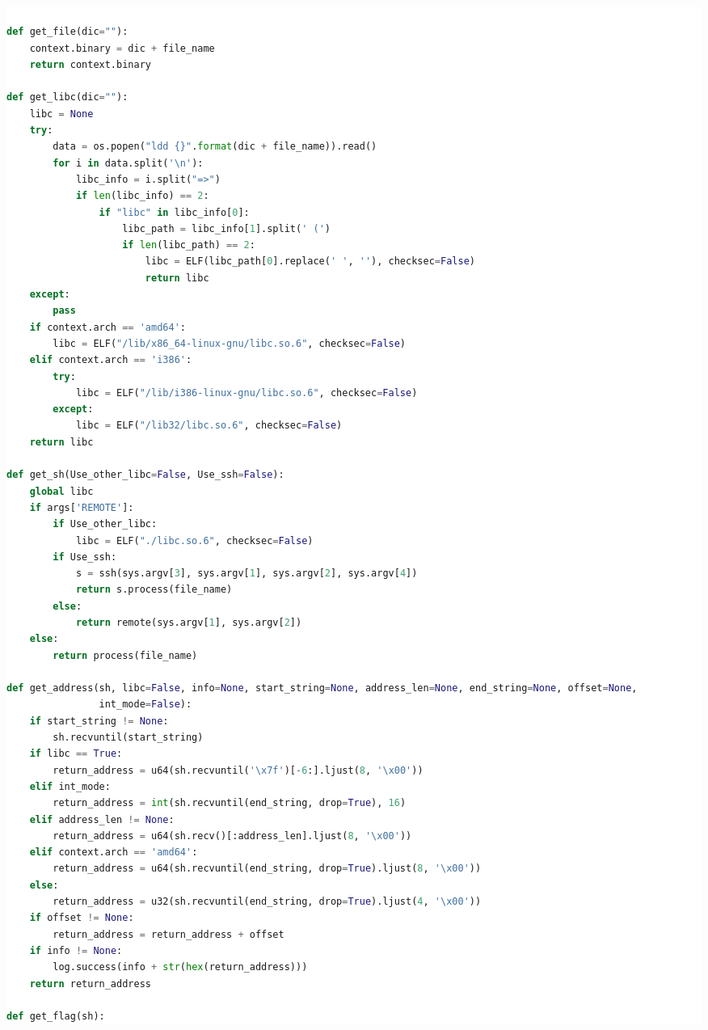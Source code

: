 ```python

def get_file(dic=""):
    context.binary = dic + file_name
    return context.binary

def get_libc(dic=""):
    libc = None
    try:
        data = os.popen("ldd {}".format(dic + file_name)).read()
        for i in data.split('\n'):
            libc_info = i.split("=>")
            if len(libc_info) == 2:
                if "libc" in libc_info[0]:
                    libc_path = libc_info[1].split(' (')
                    if len(libc_path) == 2:
                        libc = ELF(libc_path[0].replace(' ', ''), checksec=False)
                        return libc
    except:
        pass
    if context.arch == 'amd64':
        libc = ELF("/lib/x86_64-linux-gnu/libc.so.6", checksec=False)
    elif context.arch == 'i386':
        try:
            libc = ELF("/lib/i386-linux-gnu/libc.so.6", checksec=False)
        except:
            libc = ELF("/lib32/libc.so.6", checksec=False)
    return libc

def get_sh(Use_other_libc=False, Use_ssh=False):
    global libc
    if args['REMOTE']:
        if Use_other_libc:
            libc = ELF("./libc.so.6", checksec=False)
        if Use_ssh:
            s = ssh(sys.argv[3], sys.argv[1], sys.argv[2], sys.argv[4])
            return s.process(file_name)
        else:
            return remote(sys.argv[1], sys.argv[2])
    else:
        return process(file_name)

def get_address(sh, libc=False, info=None, start_string=None, address_len=None, end_string=None, offset=None,
                int_mode=False):
    if start_string != None:
        sh.recvuntil(start_string)
    if libc == True:
        return_address = u64(sh.recvuntil('\x7f')[-6:].ljust(8, '\x00'))
    elif int_mode:
        return_address = int(sh.recvuntil(end_string, drop=True), 16)
    elif address_len != None:
        return_address = u64(sh.recv()[:address_len].ljust(8, '\x00'))
    elif context.arch == 'amd64':
        return_address = u64(sh.recvuntil(end_string, drop=True).ljust(8, '\x00'))
    else:
        return_address = u32(sh.recvuntil(end_string, drop=True).ljust(4, '\x00'))
    if offset != None:
        return_address = return_address + offset
    if info != None:
        log.success(info + str(hex(return_address)))
    return return_address

def get_flag(sh):
```